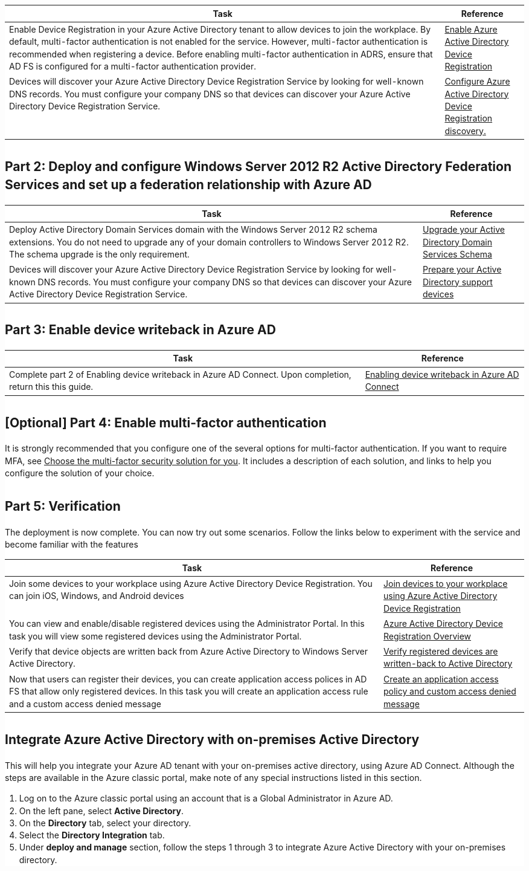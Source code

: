 | Task | Reference |
| --- | --- |
| Enable Device Registration in your Azure Active Directory tenant to allow devices to join the workplace. By default, multi-factor authentication is not enabled for the service. However, multi-factor authentication is recommended when registering a device. Before enabling multi-factor authentication in ADRS, ensure that AD FS is configured for a multi-factor authentication provider. |[Enable Azure Active Directory Device Registration](active-directory-device-registration-get-started.md) |
| Devices will discover your Azure Active Directory Device Registration Service by looking for well-known DNS records. You must configure your company DNS so that devices can discover your Azure Active Directory Device Registration Service. |[Configure Azure Active Directory Device Registration discovery.](active-directory-device-registration-get-started.md) |

## Part 2: Deploy and configure Windows Server 2012 R2 Active Directory Federation Services and set up a federation relationship with Azure AD
| Task | Reference |
| --- | --- |
| Deploy Active Directory Domain Services domain with the Windows Server 2012 R2 schema extensions. You do not need to upgrade any of your domain controllers to Windows Server 2012 R2. The schema upgrade is the only requirement. |[Upgrade your Active Directory Domain Services Schema](#upgrade-your-active-directory-domain-services-schema) |
| Devices will discover your Azure Active Directory Device Registration Service by looking for well-known DNS records. You must configure your company DNS so that devices can discover your Azure Active Directory Device Registration Service. |[Prepare your Active Directory support devices](#prepare-your-active-directory-to-support-devices) |

## Part 3: Enable device writeback in Azure AD
| Task | Reference |
| --- | --- |
| Complete part 2 of Enabling device writeback in Azure AD Connect. Upon completion, return this this guide. |[Enabling device writeback in Azure AD Connect](#upgrade-your-active-directory-domain-services-schema) |

## [Optional] Part 4: Enable multi-factor authentication
It is strongly recommended that you configure one of the several options for multi-factor authentication. If you want to require MFA, see [Choose the multi-factor security solution for you](../multi-factor-authentication/multi-factor-authentication-get-started.md). It includes a description of each solution, and links to help you configure the solution of your choice.

## Part 5: Verification
The deployment is now complete. You can now try out some scenarios. Follow the links below to experiment with the service and become familiar with the features

| Task | Reference |
| --- | --- |
| Join some devices to your workplace using Azure Active Directory Device Registration. You can join iOS, Windows, and Android devices |[Join devices to your workplace using Azure Active Directory Device Registration](#join-devices-to-your-workplace-using-azure-active-directory-device-registration) |
| You can view and enable/disable registered devices using the Administrator Portal. In this task you will view some registered devices using the Administrator Portal. |[Azure Active Directory Device Registration Overview](active-directory-device-registration-get-started.md) |
| Verify that device objects are written back from Azure Active Directory to Windows Server Active Directory. |[Verify registered devices are written-back to Active Directory](#verify-registered-devices-are-written-back-to-active-directory) |
| Now that users can register their devices, you can create application access polices in AD FS that allow only registered devices. In this task you will create an application access rule and a custom access denied message |[Create an application access policy and custom access denied message](#create-an-application-access-policy-and-custom-access-denied-message) |

## Integrate Azure Active Directory with on-premises Active Directory
This will help you integrate your Azure AD tenant with your on-premises active directory, using Azure AD Connect. Although the steps are available in the Azure classic portal, make note of any special instructions listed in this section.

1. Log on to the Azure classic portal using an account that is a Global Administrator in Azure AD.
2. On the left pane, select **Active Directory**.
3. On the **Directory** tab, select your directory.
4. Select the **Directory Integration** tab.
5. Under **deploy and manage** section, follow the steps 1 through 3 to integrate Azure Active Directory with your on-premises directory.
   